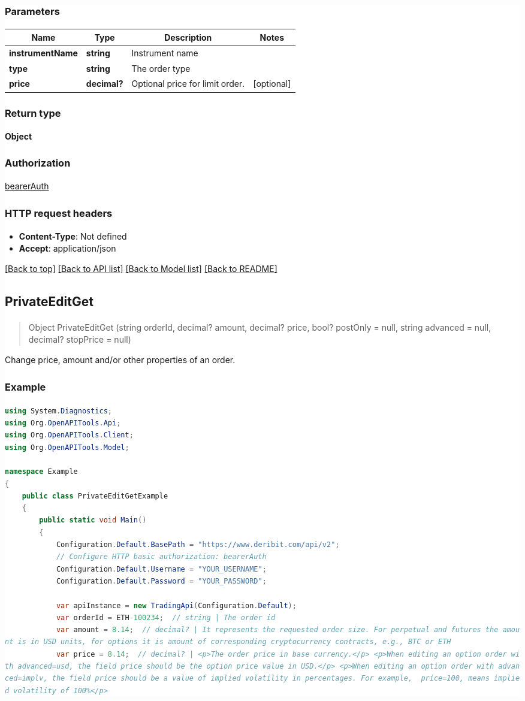 ### Parameters


Name | Type | Description  | Notes
------------- | ------------- | ------------- | -------------
 **instrumentName** | **string**| Instrument name | 
 **type** | **string**| The order type | 
 **price** | **decimal?**| Optional price for limit order. | [optional] 

### Return type

**Object**

### Authorization

[bearerAuth](../README.md#bearerAuth)

### HTTP request headers

- **Content-Type**: Not defined
- **Accept**: application/json

[[Back to top]](#)
[[Back to API list]](../README.md#documentation-for-api-endpoints)
[[Back to Model list]](../README.md#documentation-for-models)
[[Back to README]](../README.md)


## PrivateEditGet

> Object PrivateEditGet (string orderId, decimal? amount, decimal? price, bool? postOnly = null, string advanced = null, decimal? stopPrice = null)

Change price, amount and/or other properties of an order.

### Example

```csharp
using System.Diagnostics;
using Org.OpenAPITools.Api;
using Org.OpenAPITools.Client;
using Org.OpenAPITools.Model;

namespace Example
{
    public class PrivateEditGetExample
    {
        public static void Main()
        {
            Configuration.Default.BasePath = "https://www.deribit.com/api/v2";
            // Configure HTTP basic authorization: bearerAuth
            Configuration.Default.Username = "YOUR_USERNAME";
            Configuration.Default.Password = "YOUR_PASSWORD";

            var apiInstance = new TradingApi(Configuration.Default);
            var orderId = ETH-100234;  // string | The order id
            var amount = 8.14;  // decimal? | It represents the requested order size. For perpetual and futures the amount is in USD units, for options it is amount of corresponding cryptocurrency contracts, e.g., BTC or ETH
            var price = 8.14;  // decimal? | <p>The order price in base currency.</p> <p>When editing an option order with advanced=usd, the field price should be the option price value in USD.</p> <p>When editing an option order with advanced=implv, the field price should be a value of implied volatility in percentages. For example,  price=100, means implied volatility of 100%</p>
```